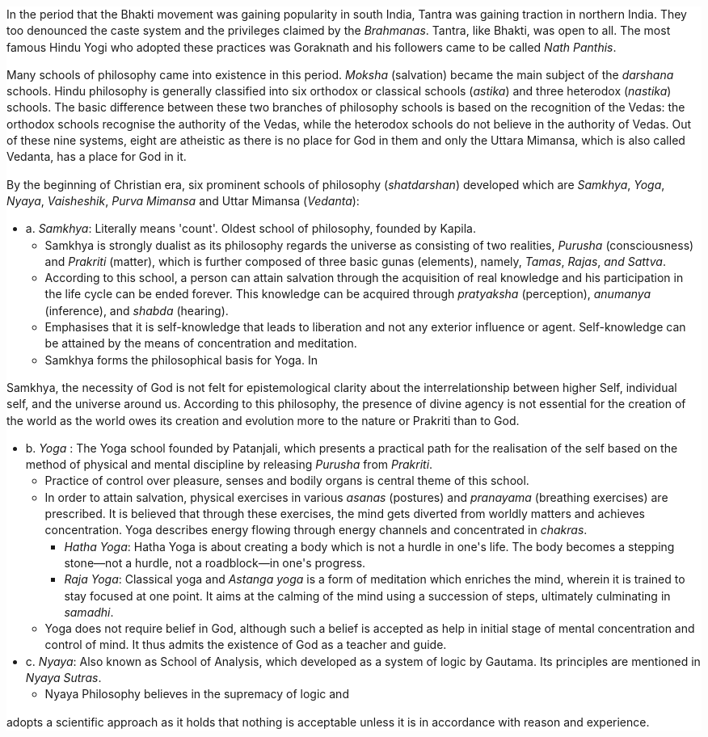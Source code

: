 In the period that the Bhakti movement was gaining popularity in south India, Tantra was gaining traction in northern India. They too denounced the caste system and the privileges claimed by the *Brahmanas*. Tantra, like Bhakti, was open to all. The most famous Hindu Yogi who adopted these practices was Goraknath and his followers came to be called *Nath Panthis*.

Many schools of philosophy came into existence in this period. *Moksha* (salvation) became the main subject of the *darshana* schools. Hindu philosophy is generally classified into six orthodox or classical schools (*astika*) and three heterodox (*nastika*) schools. The basic difference between these two branches of philosophy schools is based on the recognition of the Vedas: the orthodox schools recognise the authority of the Vedas, while the heterodox schools do not believe in the authority of Vedas. Out of these nine systems, eight are atheistic as there is no place for God in them and only the Uttara Mimansa, which is also called Vedanta, has a place for God in it.

By the beginning of Christian era, six prominent schools of philosophy (*shatdarshan*) developed which are *Samkhya*, *Yoga*, *Nyaya*, *Vaisheshik*, *Purva Mimansa* and Uttar Mimansa (*Vedanta*):

- a. *Samkhya*: Literally means 'count'. Oldest school of philosophy, founded by Kapila.
  - Samkhya is strongly dualist as its philosophy regards the universe as consisting of two realities, *Purusha* (consciousness) and *Prakriti* (matter), which is further composed of three basic gunas (elements), namely, *Tamas*, *Rajas*, *and Sattva*.
  - According to this school, a person can attain salvation through the acquisition of real knowledge and his participation in the life cycle can be ended forever. This knowledge can be acquired through *pratyaksha* (perception), *anumanya* (inference), and *shabda* (hearing).
  - Emphasises that it is self-knowledge that leads to liberation and not any exterior influence or agent. Self-knowledge can be attained by the means of concentration and meditation.
  - Samkhya forms the philosophical basis for Yoga. In

Samkhya, the necessity of God is not felt for epistemological clarity about the interrelationship between higher Self, individual self, and the universe around us. According to this philosophy, the presence of divine agency is not essential for the creation of the world as the world owes its creation and evolution more to the nature or Prakriti than to God.

- b. *Yoga* : The Yoga school founded by Patanjali, which presents a practical path for the realisation of the self based on the method of physical and mental discipline by releasing *Purusha* from *Prakriti*.
  - Practice of control over pleasure, senses and bodily organs is central theme of this school.
  - In order to attain salvation, physical exercises in various *asanas* (postures) and *pranayama* (breathing exercises) are prescribed. It is believed that through these exercises, the mind gets diverted from worldly matters and achieves concentration. Yoga describes energy flowing through energy channels and concentrated in *chakras*.
    - *Hatha Yoga*: Hatha Yoga is about creating a body which is not a hurdle in one's life. The body becomes a stepping stone—not a hurdle, not a roadblock—in one's progress.
    - *Raja Yoga*: Classical yoga and *Astanga yoga* is a form of meditation which enriches the mind, wherein it is trained to stay focused at one point. It aims at the calming of the mind using a succession of steps, ultimately culminating in *samadhi*.
  - Yoga does not require belief in God, although such a belief is accepted as help in initial stage of mental concentration and control of mind. It thus admits the existence of God as a teacher and guide.
- c. *Nyaya*: Also known as School of Analysis, which developed as a system of logic by Gautama. Its principles are mentioned in *Nyaya Sutras*.
  - Nyaya Philosophy believes in the supremacy of logic and

adopts a scientific approach as it holds that nothing is acceptable unless it is in accordance with reason and experience.
